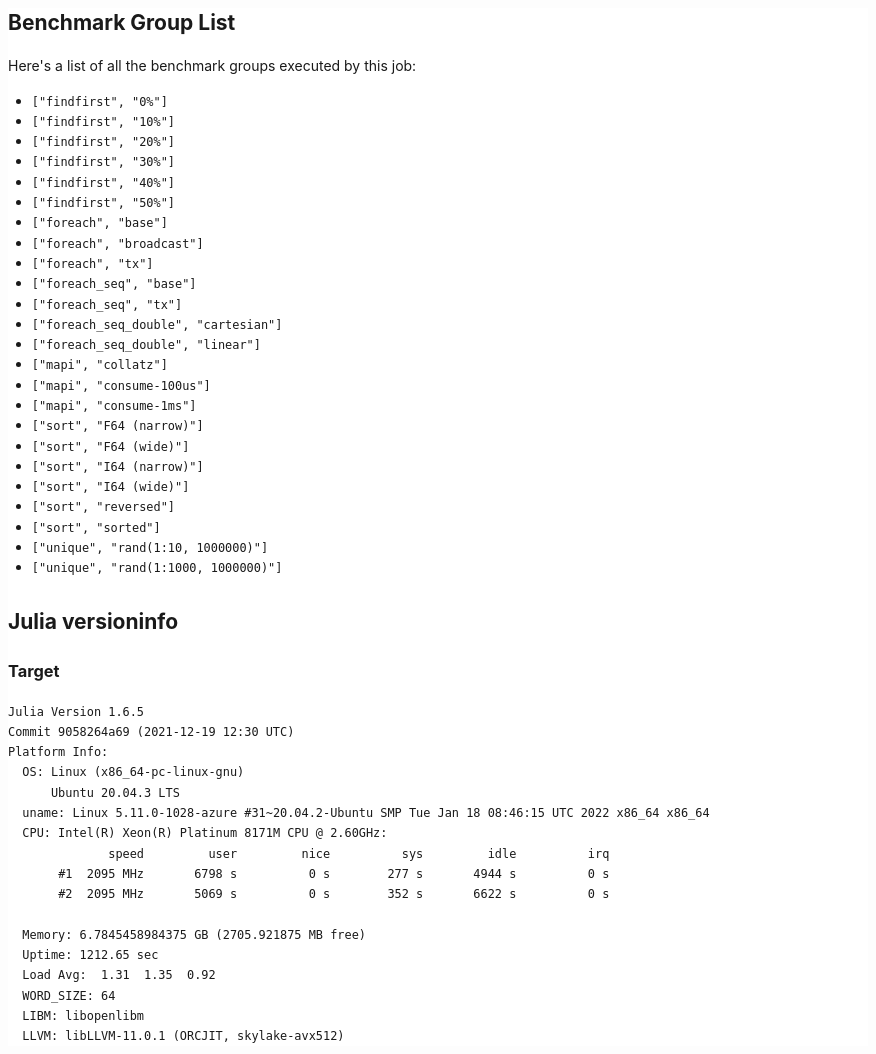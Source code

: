 ## Benchmark Group List
Here's a list of all the benchmark groups executed by this job:

- `["findfirst", "0%"]`
- `["findfirst", "10%"]`
- `["findfirst", "20%"]`
- `["findfirst", "30%"]`
- `["findfirst", "40%"]`
- `["findfirst", "50%"]`
- `["foreach", "base"]`
- `["foreach", "broadcast"]`
- `["foreach", "tx"]`
- `["foreach_seq", "base"]`
- `["foreach_seq", "tx"]`
- `["foreach_seq_double", "cartesian"]`
- `["foreach_seq_double", "linear"]`
- `["mapi", "collatz"]`
- `["mapi", "consume-100us"]`
- `["mapi", "consume-1ms"]`
- `["sort", "F64 (narrow)"]`
- `["sort", "F64 (wide)"]`
- `["sort", "I64 (narrow)"]`
- `["sort", "I64 (wide)"]`
- `["sort", "reversed"]`
- `["sort", "sorted"]`
- `["unique", "rand(1:10, 1000000)"]`
- `["unique", "rand(1:1000, 1000000)"]`

## Julia versioninfo

### Target
```
Julia Version 1.6.5
Commit 9058264a69 (2021-12-19 12:30 UTC)
Platform Info:
  OS: Linux (x86_64-pc-linux-gnu)
      Ubuntu 20.04.3 LTS
  uname: Linux 5.11.0-1028-azure #31~20.04.2-Ubuntu SMP Tue Jan 18 08:46:15 UTC 2022 x86_64 x86_64
  CPU: Intel(R) Xeon(R) Platinum 8171M CPU @ 2.60GHz: 
              speed         user         nice          sys         idle          irq
       #1  2095 MHz       6798 s          0 s        277 s       4944 s          0 s
       #2  2095 MHz       5069 s          0 s        352 s       6622 s          0 s
       
  Memory: 6.7845458984375 GB (2705.921875 MB free)
  Uptime: 1212.65 sec
  Load Avg:  1.31  1.35  0.92
  WORD_SIZE: 64
  LIBM: libopenlibm
  LLVM: libLLVM-11.0.1 (ORCJIT, skylake-avx512)
```
